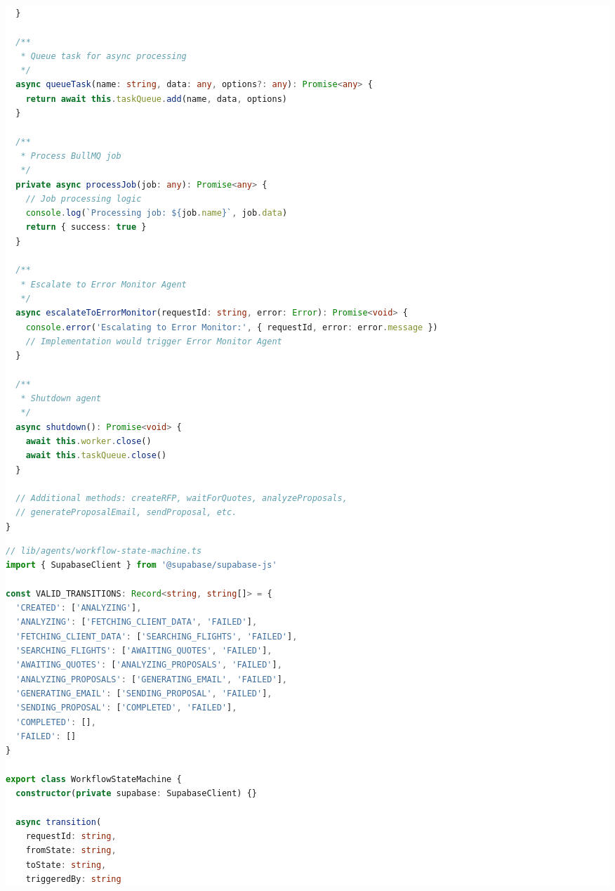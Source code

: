 ```typescript
  }

  /**
   * Queue task for async processing
   */
  async queueTask(name: string, data: any, options?: any): Promise<any> {
    return await this.taskQueue.add(name, data, options)
  }

  /**
   * Process BullMQ job
   */
  private async processJob(job: any): Promise<any> {
    // Job processing logic
    console.log(`Processing job: ${job.name}`, job.data)
    return { success: true }
  }

  /**
   * Escalate to Error Monitor Agent
   */
  async escalateToErrorMonitor(requestId: string, error: Error): Promise<void> {
    console.error('Escalating to Error Monitor:', { requestId, error: error.message })
    // Implementation would trigger Error Monitor Agent
  }

  /**
   * Shutdown agent
   */
  async shutdown(): Promise<void> {
    await this.worker.close()
    await this.taskQueue.close()
  }

  // Additional methods: createRFP, waitForQuotes, analyzeProposals,
  // generateProposalEmail, sendProposal, etc.
}
```

```typescript
// lib/agents/workflow-state-machine.ts
import { SupabaseClient } from '@supabase/supabase-js'

const VALID_TRANSITIONS: Record<string, string[]> = {
  'CREATED': ['ANALYZING'],
  'ANALYZING': ['FETCHING_CLIENT_DATA', 'FAILED'],
  'FETCHING_CLIENT_DATA': ['SEARCHING_FLIGHTS', 'FAILED'],
  'SEARCHING_FLIGHTS': ['AWAITING_QUOTES', 'FAILED'],
  'AWAITING_QUOTES': ['ANALYZING_PROPOSALS', 'FAILED'],
  'ANALYZING_PROPOSALS': ['GENERATING_EMAIL', 'FAILED'],
  'GENERATING_EMAIL': ['SENDING_PROPOSAL', 'FAILED'],
  'SENDING_PROPOSAL': ['COMPLETED', 'FAILED'],
  'COMPLETED': [],
  'FAILED': []
}

export class WorkflowStateMachine {
  constructor(private supabase: SupabaseClient) {}

  async transition(
    requestId: string,
    fromState: string,
    toState: string,
    triggeredBy: string
```